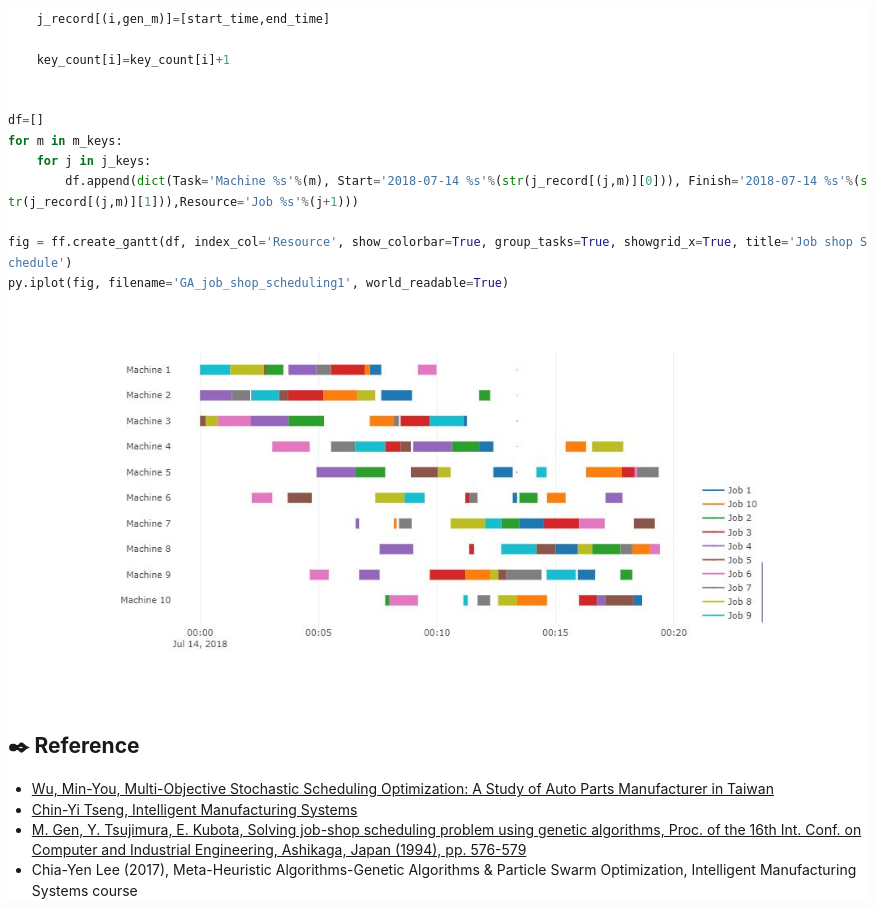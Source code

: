 ```python
    j_record[(i,gen_m)]=[start_time,end_time]

    key_count[i]=key_count[i]+1


df=[]
for m in m_keys:
    for j in j_keys:
        df.append(dict(Task='Machine %s'%(m), Start='2018-07-14 %s'%(str(j_record[(j,m)][0])), Finish='2018-07-14 %s'%(str(j_record[(j,m)][1])),Resource='Job %s'%(j+1)))

fig = ff.create_gantt(df, index_col='Resource', show_colorbar=True, group_tasks=True, showgrid_x=True, title='Job shop Schedule')
py.iplot(fig, filename='GA_job_shop_scheduling1', world_readable=True)
```
<br>
<div align=center>
<img src="https://github.com/dostonhamrakulov/Code-demos-on-Python/blob/master/Genetic-Algorithm-for-Job-Shop-Scheduling-and-NSGA-II/implementation-with-python/GA-jobshop/picture/9.JPG" width="650" height="350">
</div>
<br>

## :black_nib: Reference <br>
- [Wu, Min-You, Multi-Objective Stochastic Scheduling Optimization: A Study of Auto Parts Manufacturer in Taiwan](https://ndltd.ncl.edu.tw/cgi-bin/gs32/gsweb.cgi?o=dnclcdr&s=id=%22104NCKU5621001%22.&searchmode=basic)
- [Chin-Yi Tseng, Intelligent Manufacturing Systems](https://github.com/PO-LAB/Intelligent-Manufacturing-Systems)
- [
M. Gen, Y. Tsujimura, E. Kubota, Solving job-shop scheduling problem using genetic algorithms, Proc. of the 16th Int. Conf. on Computer and Industrial Engineering, Ashikaga, Japan (1994), pp. 576-579](https://ieeexplore.ieee.org/document/400072/)
- Chia-Yen Lee (2017), Meta-Heuristic Algorithms-Genetic Algorithms & Particle Swarm Optimization, Intelligent Manufacturing Systems course
